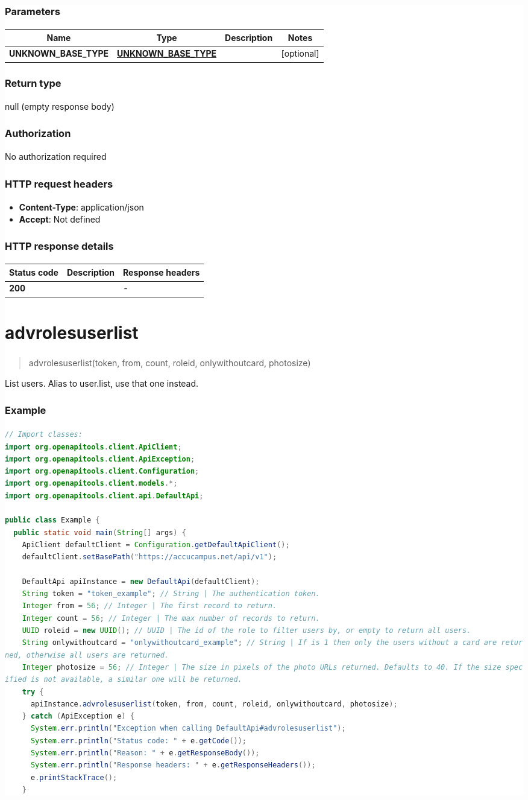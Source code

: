 ### Parameters

Name | Type | Description  | Notes
------------- | ------------- | ------------- | -------------
 **UNKNOWN_BASE_TYPE** | [**UNKNOWN_BASE_TYPE**](UNKNOWN_BASE_TYPE.md)|  | [optional]

### Return type

null (empty response body)

### Authorization

No authorization required

### HTTP request headers

 - **Content-Type**: application/json
 - **Accept**: Not defined

### HTTP response details
| Status code | Description | Response headers |
|-------------|-------------|------------------|
**200** |  |  -  |

<a name="advrolesuserlist"></a>
# **advrolesuserlist**
> advrolesuserlist(token, from, count, roleid, onlywithoutcard, photosize)

List users. Alias to user.list, use that one instead.

### Example
```java
// Import classes:
import org.openapitools.client.ApiClient;
import org.openapitools.client.ApiException;
import org.openapitools.client.Configuration;
import org.openapitools.client.models.*;
import org.openapitools.client.api.DefaultApi;

public class Example {
  public static void main(String[] args) {
    ApiClient defaultClient = Configuration.getDefaultApiClient();
    defaultClient.setBasePath("https://accucampus.net/api/v1");

    DefaultApi apiInstance = new DefaultApi(defaultClient);
    String token = "token_example"; // String | The authentication token.
    Integer from = 56; // Integer | The first record to return.
    Integer count = 56; // Integer | The max number of records to return.
    UUID roleid = new UUID(); // UUID | The id of the role to filter users by, or empty to return all users.
    String onlywithoutcard = "onlywithoutcard_example"; // String | If is 1 then only the users without a card are returned, otherwise all users are returned.
    Integer photosize = 56; // Integer | The size in pixels of the photo URLs returned. Defaults to 40. If the size specified is not available, a similar one will be returned.
    try {
      apiInstance.advrolesuserlist(token, from, count, roleid, onlywithoutcard, photosize);
    } catch (ApiException e) {
      System.err.println("Exception when calling DefaultApi#advrolesuserlist");
      System.err.println("Status code: " + e.getCode());
      System.err.println("Reason: " + e.getResponseBody());
      System.err.println("Response headers: " + e.getResponseHeaders());
      e.printStackTrace();
    }
```